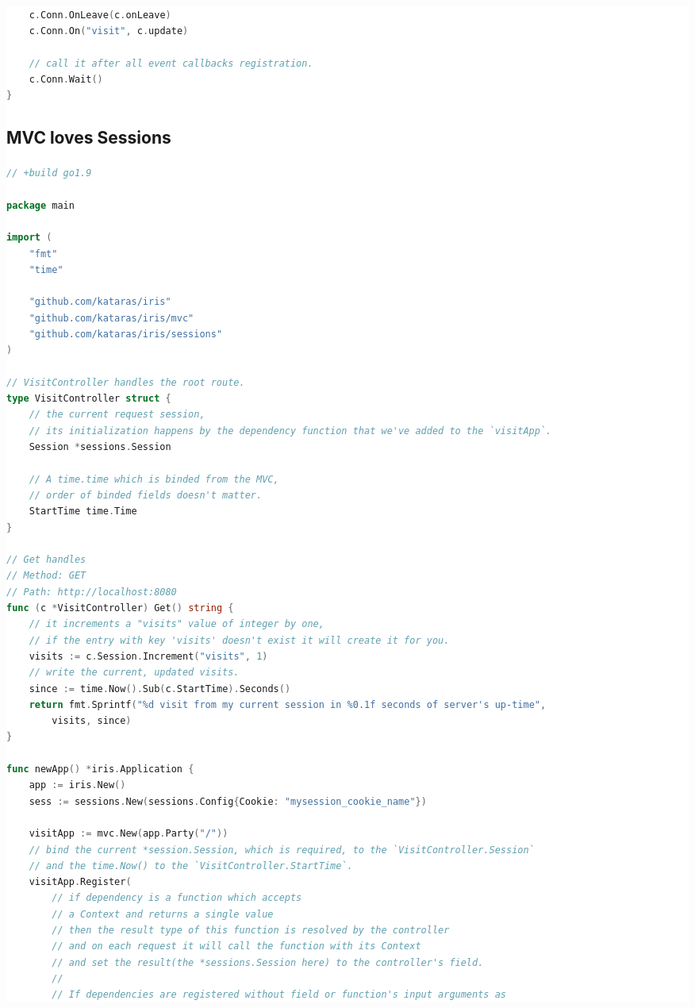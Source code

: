 ```go
    c.Conn.OnLeave(c.onLeave)
    c.Conn.On("visit", c.update)

    // call it after all event callbacks registration.
    c.Conn.Wait()
}
```

MVC loves Sessions
-----------------------------

```go
// +build go1.9

package main

import (
    "fmt"
    "time"

    "github.com/kataras/iris"
    "github.com/kataras/iris/mvc"
    "github.com/kataras/iris/sessions"
)

// VisitController handles the root route.
type VisitController struct {
    // the current request session,
    // its initialization happens by the dependency function that we've added to the `visitApp`.
    Session *sessions.Session

    // A time.time which is binded from the MVC,
    // order of binded fields doesn't matter.
    StartTime time.Time
}

// Get handles
// Method: GET
// Path: http://localhost:8080
func (c *VisitController) Get() string {
    // it increments a "visits" value of integer by one,
    // if the entry with key 'visits' doesn't exist it will create it for you.
    visits := c.Session.Increment("visits", 1)
    // write the current, updated visits.
    since := time.Now().Sub(c.StartTime).Seconds()
    return fmt.Sprintf("%d visit from my current session in %0.1f seconds of server's up-time",
        visits, since)
}

func newApp() *iris.Application {
    app := iris.New()
    sess := sessions.New(sessions.Config{Cookie: "mysession_cookie_name"})

    visitApp := mvc.New(app.Party("/"))
    // bind the current *session.Session, which is required, to the `VisitController.Session`
    // and the time.Now() to the `VisitController.StartTime`.
    visitApp.Register(
        // if dependency is a function which accepts
        // a Context and returns a single value
        // then the result type of this function is resolved by the controller
        // and on each request it will call the function with its Context
        // and set the result(the *sessions.Session here) to the controller's field.
        //
        // If dependencies are registered without field or function's input arguments as
```